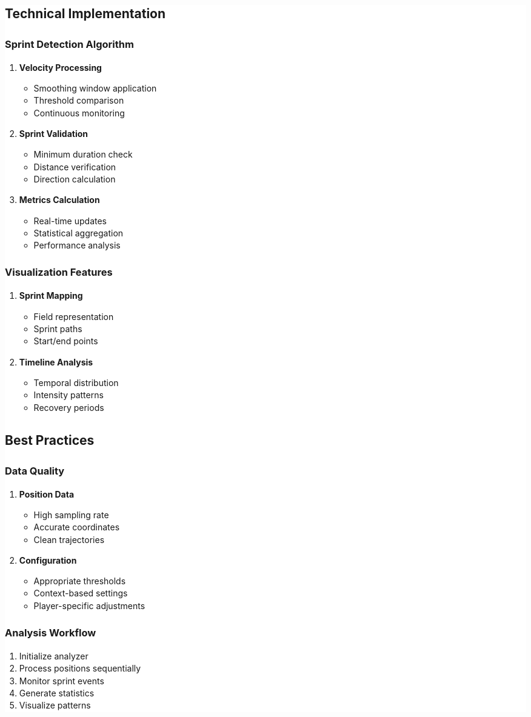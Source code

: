 ## Technical Implementation

### Sprint Detection Algorithm

1. **Velocity Processing**
   - Smoothing window application
   - Threshold comparison
   - Continuous monitoring

2. **Sprint Validation**
   - Minimum duration check
   - Distance verification
   - Direction calculation

3. **Metrics Calculation**
   - Real-time updates
   - Statistical aggregation
   - Performance analysis

### Visualization Features

1. **Sprint Mapping**
   - Field representation
   - Sprint paths
   - Start/end points

2. **Timeline Analysis**
   - Temporal distribution
   - Intensity patterns
   - Recovery periods

## Best Practices

### Data Quality
1. **Position Data**
   - High sampling rate
   - Accurate coordinates
   - Clean trajectories

2. **Configuration**
   - Appropriate thresholds
   - Context-based settings
   - Player-specific adjustments

### Analysis Workflow
1. Initialize analyzer
2. Process positions sequentially
3. Monitor sprint events
4. Generate statistics
5. Visualize patterns
